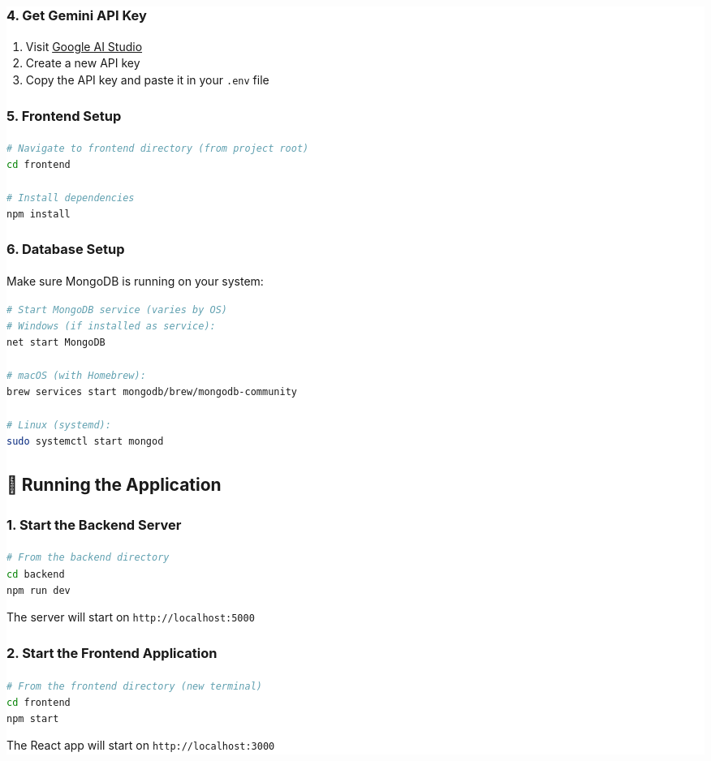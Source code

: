 ### 4. Get Gemini API Key

1. Visit [Google AI Studio](https://makersuite.google.com/app/apikey)
2. Create a new API key
3. Copy the API key and paste it in your `.env` file

### 5. Frontend Setup

```bash
# Navigate to frontend directory (from project root)
cd frontend

# Install dependencies
npm install
```

### 6. Database Setup

Make sure MongoDB is running on your system:

```bash
# Start MongoDB service (varies by OS)
# Windows (if installed as service):
net start MongoDB

# macOS (with Homebrew):
brew services start mongodb/brew/mongodb-community

# Linux (systemd):
sudo systemctl start mongod
```

## 🎯 Running the Application

### 1. Start the Backend Server

```bash
# From the backend directory
cd backend
npm run dev
```

The server will start on `http://localhost:5000`

### 2. Start the Frontend Application

```bash
# From the frontend directory (new terminal)
cd frontend
npm start
```

The React app will start on `http://localhost:3000`
